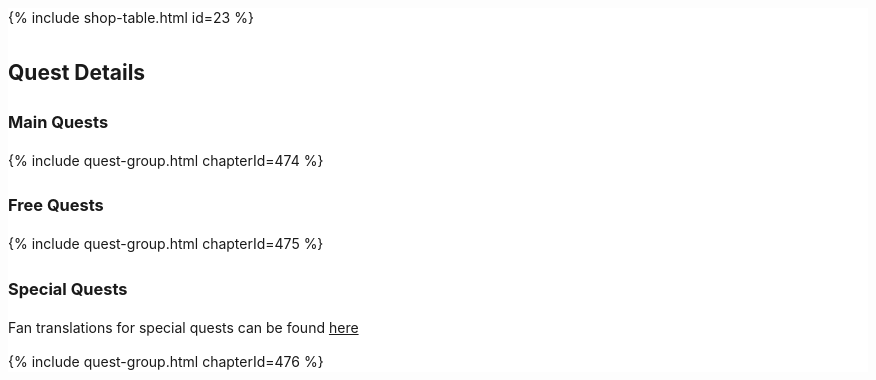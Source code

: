 {% include shop-table.html id=23 %}

## Quest Details

### Main Quests

{% include quest-group.html chapterId=474 %}

### Free Quests

{% include quest-group.html chapterId=475 %}

### Special Quests

Fan translations for special quests can be found [here](https://docs.google.com/spreadsheets/d/e/2PACX-1vS9WNT5IU0NiXr4HI7KRIdZwebqQY9KS2lmZ4iLHlknH1tqrkI4lbvpjnISU82l_veY6iv1pVKIm6EJ/pubhtml)

{% include quest-group.html chapterId=476 %}
